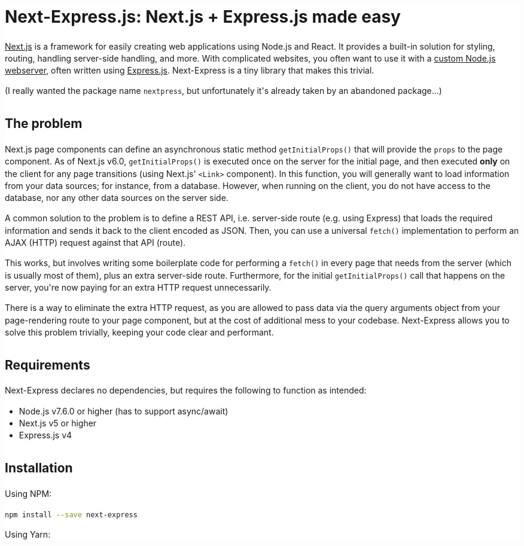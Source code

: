 # Next-Express.js: Next.js + Express.js made easy

[Next.js](https://nextjs.org) is a framework for easily creating web applications using Node.js and React. It provides a built-in solution for styling, routing, handling server-side handling, and more. With complicated websites, you often want to use it with a [custom Node.js webserver](https://nextjs.org/docs#custom-server-and-routing), often written using [Express.js](http://expressjs.com). Next-Express is a tiny library that makes this trivial.

(I really wanted the package name `nextpress`, but unfortunately it's already taken by an abandoned package...)

## The problem

Next.js page components can define an asynchronous static method `getInitialProps()` that will provide the `props` to the page component. As of Next.js v6.0, `getInitialProps()` is executed once on the server for the initial page, and then executed **only** on the client for any page transitions (using Next.js' `<Link>` component). In this function, you will generally want to load information from your data sources; for instance, from a database. However, when running on the client, you do not have access to the database, nor any other data sources on the server side.

A common solution to the problem is to define a REST API, i.e. server-side route (e.g. using Express) that loads the required information and sends it back to the client encoded as JSON. Then, you can use a universal `fetch()` implementation to perform an AJAX (HTTP) request against that API (route).

This works, but involves writing some boilerplate code for performing a `fetch()` in every page that needs from the server (which is usually most of them), plus an extra server-side route. Furthermore, for the initial `getInitialProps()` call that happens on the server, you're now paying for an extra HTTP request unnecessarily.

There is a way to eliminate the extra HTTP request, as you are allowed to pass data via the query arguments object from your page-rendering route to your page component, but at the cost of additional mess to your codebase.
Next-Express allows you to solve this problem trivially, keeping your code clear and performant.

## Requirements

Next-Express declares no dependencies, but requires the following to function as intended:

 - Node.js v7.6.0 or higher (has to support async/await)
 - Next.js v5 or higher
 - Express.js v4

## Installation

Using NPM:

```bash
npm install --save next-express
```

Using Yarn:
